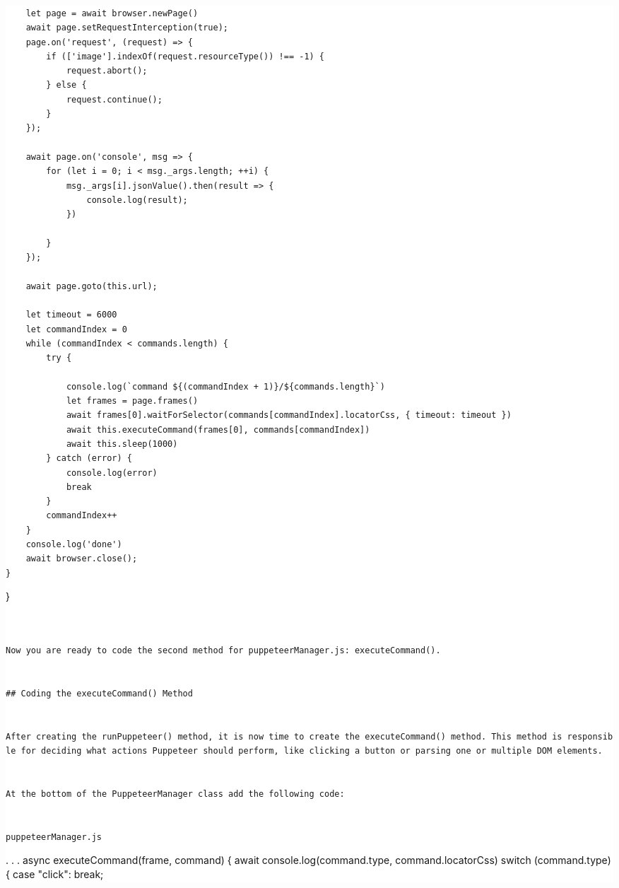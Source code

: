         let page = await browser.newPage()
        await page.setRequestInterception(true);
        page.on('request', (request) => {
            if (['image'].indexOf(request.resourceType()) !== -1) {
                request.abort();
            } else {
                request.continue();
            }
        });

        await page.on('console', msg => {
            for (let i = 0; i < msg._args.length; ++i) {
                msg._args[i].jsonValue().then(result => {
                    console.log(result);
                })

            }
        });

        await page.goto(this.url);

        let timeout = 6000
        let commandIndex = 0
        while (commandIndex < commands.length) {
            try {
         
                console.log(`command ${(commandIndex + 1)}/${commands.length}`)
                let frames = page.frames()
                await frames[0].waitForSelector(commands[commandIndex].locatorCss, { timeout: timeout })
                await this.executeCommand(frames[0], commands[commandIndex])
                await this.sleep(1000)
            } catch (error) {
                console.log(error)
                break
            }
            commandIndex++
        }
        console.log('done')
        await browser.close();
    }
}

```


Now you are ready to code the second method for puppeteerManager.js: executeCommand().


## Coding the executeCommand() Method


After creating the runPuppeteer() method, it is now time to create the executeCommand() method. This method is responsible for deciding what actions Puppeteer should perform, like clicking a button or parsing one or multiple DOM elements.


At the bottom of the PuppeteerManager class add the following code:


puppeteerManager.js
```
. . .
    async executeCommand(frame, command) {
        await console.log(command.type, command.locatorCss)
        switch (command.type) {
            case "click":
                break;